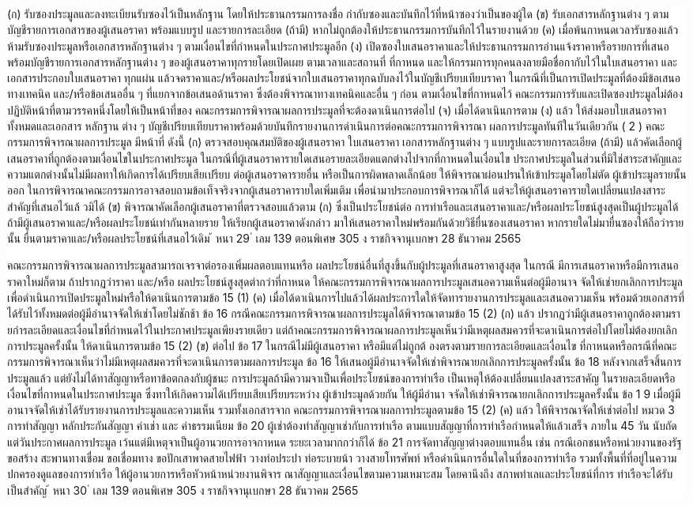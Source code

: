 (ก) รับซองประมูลและลงทะเบียนรับซองไว้เป็นหลักฐาน โดยให้ประธานกรรมการลงชื่อ กำกับซองและบันทึกไว้ที่หน้าซองว่าเป็นของผู้ใด (ข) รับเอกสารหลักฐานต่าง ๆ ตามบัญชีรายการเอกสารของผู้เสนอราคา พร้อมแบบรูป และรายการละเอียด (ถ้ามี) หากไม่ถูกต้องให้ประธานกรรมการบันทึกไว้ในรายงานด้วย (ค) เมื่อพ้นกาหนดเวลารับซองแล้ว ห้ามรับซองประมูลหรือเอกสารหลักฐานต่าง ๆ ตามเงื่อนไขที่กำหนดในประกาศประมูลอีก (ง) เปิดซองใบเสนอราคาและให้ประธานกรรมการอ่านแจ้งราคาหรือรายการที่เสนอ พร้อมบัญชีรายการเอกสารหลักฐานต่าง ๆ ของผู้เสนอราคาทุกรายโดยเปิดเผย ตามเวลาและสถานที่ ที่กาหนด และให้กรรมการทุกคนลงลายมือชื่อกากับไว้ในใบเสนอราคา และเอกสารประกอบใบเสนอราคา ทุกแผ่น แล้วจดราคาและ/หรือผลประโยชน์จากใบเสนอราคาทุกฉบับลงไว้ในบัญชีเปรียบเทียบราคา ในกรณีที่เป็นการเปิดประมูลที่ต้องมีข้อเสนอทางเทคนิค และ/หรือข้อเสนออื่น ๆ ที่แยกจากข้อเสนอด้านราคา ซึ่งต้องพิจารณาทางเทคนิคและอื่น ๆ ก่อน ตามเงื่อนไขที่กาหนดไว้ คณะกรรมการรับและเปิดซองประมูลไม่ต้องปฏิบัติหน้าที่ตามวรรคหนึ่งโดยให้เป็นหน้าที่ของ คณะกรรมการพิจารณาผลการประมูลที่จะต้องดาเนินการต่อไป (จ) เมื่อได้ดาเนินการตาม (ง) แล้ว ให้ส่งมอบใบเสนอราคาทั้งหมดและเอกสาร หลักฐาน ต่าง ๆ บัญชีเปรียบเทียบราคาพร้อมด้วยบันทึกรายงานการดำเนินการต่อคณะกรรมการพิจารณา ผลการประมูลทันทีในวันเดียวกัน ( 2 ) คณะกรรมการพิจารณาผลการประมูล มีหน้าที่ ดังนี้ (ก) ตรวจสอบคุณสมบัติของผู้เสนอราคา ใบเสนอราคา เอกสารหลักฐานต่าง ๆ แบบรูปและรายการละเอียด (ถ้ามี) แล้วคัดเลือกผู้เสนอราคาที่ถูกต้องตามเงื่อนไขในประกาศประมูล ในกรณีที่ผู้เสนอราคารายใดเสนอรายละเอียดแตกต่างไปจากที่กาหนดในเงื่อนไข ประกาศประมูลในส่วนที่มิใช่สาระสาคัญและความแตกต่างนั้นไม่มีผลทาให้เกิดการได้เปรียบเสียเปรียบ ต่อผู้เสนอราคารายอื่น หรือเป็นการผิดพลาดเล็กน้อย ให้พิจารณาผ่อนปรนให้เข้าประมูลโดยไม่ตัด ผู้เข้าประมูลรายนั้นออก ในการพิจารณาคณะกรรมการอาจสอบถามข้อเท็จจริงจากผู้เสนอราคารายใดเพิ่มเติม เพื่อนำมาประกอบการพิจารณาก็ได้ แต่จะให้ผู้เสนอราคารายใดเปลี่ยนแปลงสาระสำคัญที่เสนอไว้แล้ วมิได้ (ข) พิจารณาคัดเลือกผู้เสนอราคาที่ตรวจสอบแล้วตาม (ก) ซึ่งเป็นประโยชน์ต่อ การท่าเรือและเสนอราคาและ/หรือผลประโยชน์สูงสุดเป็นผู้ประมูลได้ ถ้ามีผู้เสนอราคาและ/หรือผลประโยชน์เท่ากันหลายราย ให้เรียกผู้เสนอราคาดังกล่าว มาให้เสนอราคาใหม่พร้อมกันด้วยวิธียื่นซองเสนอราคา หากรายใดไม่มายื่นซองให้ถือว่ารายนั้น ยื่นตามราคาและ/หรือผลประโยชน์ที่เสนอไว้เดิม ้ หนา 29 ่ เลม 139 ตอนพิเศษ 305 ง ราชกิจจานุเบกษา 28 ธันวาคม 2565

คณะกรรมการพิจารณาผลการประมูลสามารถเจรจาต่อรองเพิ่มผลตอบแทนหรือ ผลประโยชน์อื่นที่สูงขึ้นกับผู้ประมูลที่เสนอราคาสูงสุด ในกรณี มีการเสนอราคาหรือมีการเสนอราคาใหม่ก็ตาม ถ้าปรากฏว่าราคา และ/หรือ ผลประโยชน์สูงสุดต่ากว่าที่กาหนด ให้คณะกรรมการพิจารณาผลการประมูลเสนอความเห็นต่อผู้มีอานาจ จัดให้เช่ายกเลิกการประมูลเพื่อดำเนินการเปิดประมูลใหม่หรือให้ดาเนินการตามข้อ 15 (1) (ค) เมื่อได้ดาเนินการไปแล้วได้ผลประการใดให้จัดทารายงานการประมูลและเสนอความเห็น พร้อมด้วยเอกสารที่ได้รับไว้ทั้งหมดต่อผู้มีอำนาจจัดให้เช่าโดยไม่ชักช้า ข้อ 16 กรณีคณะกรรมการพิจารณาผลการประมูลได้พิจารณาตามข้อ 15 (2) (ก) แล้ว ปรากฏว่ามีผู้เสนอราคาถูกต้องตามรายกำรละเอียดและเงื่อนไขที่กำหนดไว้ในประกาศประมูลเพียงรายเดียว แต่ถ้าคณะกรรมการพิจารณาผลการประมูลเห็นว่ามีเหตุผลสมควรที่จะดาเนินการต่อไปโดยไม่ต้องยกเลิก การประมูลครั้งนั้น ให้ดาเนินการตามข้อ 15 (2) (ข) ต่อไป ข้อ 17 ในกรณีไม่มีผู้เสนอราคา หรือมีแต่ไม่ถูกต้ องตรงตามรายการละเอียดและเงื่อนไข ที่กาหนดหรือกรณีที่คณะกรรมการพิจารณาเห็นว่าไม่มีเหตุผลสมควรที่จะดาเนินการตามผลการประมูล ข้อ 16 ให้เสนอผู้มีอำนาจจัดให้เช่าพิจารณายกเลิกการประมูลครั้งนั้น ข้อ 18 หลังจากเสร็จสิ้นการประมูลแล้ว แต่ยังไม่ได้ทาสัญญาหรือทาข้อตกลงกับผู้ชนะ การประมูลถ้ามีความจาเป็นเพื่อประโยชน์ของการท่าเรือ เป็นเหตุให้ต้องเปลี่ยนแปลงสาระสาคัญ ในรายละเอียดหรือเงื่อนไขที่กาหนดในประกาศประมูล ซึ่งทาให้เกิดความได้เปรียบเสียเปรียบระหว่าง ผู้เข้าประมูลด้วยกัน ให้ผู้มีอำนา จจัดให้เช่าพิจารณายกเลิกการประมูลครั้งนั้น ข้อ 1 9 เมื่อผู้มีอานาจจัดให้เช่าได้รับรายงานการประมูลและความเห็น รวมทั้งเอกสารจาก คณะกรรมการพิจารณาผลการประมูลตามข้อ 15 (2) (ค) แล้ว ให้พิจารณาจัดให้เช่าต่อไป หมวด 3 การทำสัญญา หลักประกันสัญญา ค่าเช่า และ ค่าธรรมเนียม ข้อ 20 ผู้เช่าต้องทำสัญญาเช่ากับการท่าเรือ ตามแบบสัญญาที่การท่าเรือกำหนดให้แล้วเสร็จ ภายใน 45 วัน นับถัดแต่วันประกาศผลการประมูล เว้นแต่มีเหตุจาเป็นผู้อานวยการอาจกาหนด ระยะเวลามากกว่าก็ได้ ข้อ 21 การจัดทาสัญญาต่างตอบแทนอื่น เช่น กรณีเอกชนหรือหน่วยงานของรัฐขอสร้าง สะพานทางเชื่อม ขอเชื่อมทาง ขอปักเสาพาดสายไฟฟ้า วางท่อประปา ท่อระบายน้า วางสายโทรศัพท์ หรือดำเนินการอื่นใดในที่ของการท่าเรือ รวมทั้งพื้นที่ที่อยู่ในความปกครองดูแลของการท่าเรือ ให้ผู้อานวยการหรือหัวหน้าหน่วยงานพิจาร ณาสัญญาและเงื่อนไขตามความเหมาะสม โดยคานึงถึง สภาพทำเลและประโยชน์ที่การ ท่าเรือจะได้รับเป็นสำคัญ ้ หนา 30 ่ เลม 139 ตอนพิเศษ 305 ง ราชกิจจานุเบกษา 28 ธันวาคม 2565
